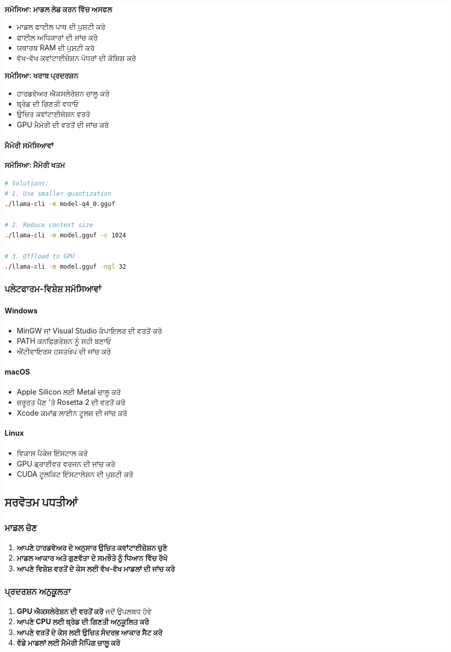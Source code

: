 **ਸਮੱਸਿਆ: ਮਾਡਲ ਲੋਡ ਕਰਨ ਵਿੱਚ ਅਸਫਲ**
- ਮਾਡਲ ਫਾਈਲ ਪਾਥ ਦੀ ਪੁਸ਼ਟੀ ਕਰੋ
- ਫਾਈਲ ਅਧਿਕਾਰਾਂ ਦੀ ਜਾਂਚ ਕਰੋ
- ਯਥਾਰਥ RAM ਦੀ ਪੁਸ਼ਟੀ ਕਰੋ
- ਵੱਖ-ਵੱਖ ਕਵਾਂਟਾਈਜ਼ੇਸ਼ਨ ਪੱਧਰਾਂ ਦੀ ਕੋਸ਼ਿਸ਼ ਕਰੋ

**ਸਮੱਸਿਆ: ਖਰਾਬ ਪ੍ਰਦਰਸ਼ਨ**
- ਹਾਰਡਵੇਅਰ ਐਕਸਲੇਰੇਸ਼ਨ ਚਾਲੂ ਕਰੋ
- ਥ੍ਰੇਡ ਦੀ ਗਿਣਤੀ ਵਧਾਓ
- ਉਚਿਤ ਕਵਾਂਟਾਈਜ਼ੇਸ਼ਨ ਵਰਤੋ
- GPU ਮੈਮੋਰੀ ਦੀ ਵਰਤੋਂ ਦੀ ਜਾਂਚ ਕਰੋ

#### ਮੈਮੋਰੀ ਸਮੱਸਿਆਵਾਂ

**ਸਮੱਸਿਆ: ਮੈਮੋਰੀ ਖਤਮ**
```bash
# Solutions:
# 1. Use smaller quantization
./llama-cli -m model-q4_0.gguf

# 2. Reduce context size
./llama-cli -m model.gguf -c 1024

# 3. Offload to GPU
./llama-cli -m model.gguf -ngl 32
```

### ਪਲੇਟਫਾਰਮ-ਵਿਸ਼ੇਸ਼ ਸਮੱਸਿਆਵਾਂ

#### Windows
- MinGW ਜਾਂ Visual Studio ਕੰਪਾਇਲਰ ਦੀ ਵਰਤੋਂ ਕਰੋ
- PATH ਕਨਫਿਗਰੇਸ਼ਨ ਨੂੰ ਸਹੀ ਬਣਾਓ
- ਐਂਟੀਵਾਇਰਸ ਹਸਤਖੇਪ ਦੀ ਜਾਂਚ ਕਰੋ

#### macOS
- Apple Silicon ਲਈ Metal ਚਾਲੂ ਕਰੋ
- ਜ਼ਰੂਰਤ ਪੈਣ 'ਤੇ Rosetta 2 ਦੀ ਵਰਤੋਂ ਕਰੋ
- Xcode ਕਮਾਂਡ ਲਾਈਨ ਟੂਲਜ਼ ਦੀ ਜਾਂਚ ਕਰੋ

#### Linux
- ਵਿਕਾਸ ਪੈਕੇਜ ਇੰਸਟਾਲ ਕਰੋ
- GPU ਡ੍ਰਾਈਵਰ ਵਰਜਨ ਦੀ ਜਾਂਚ ਕਰੋ
- CUDA ਟੂਲਕਿਟ ਇੰਸਟਾਲੇਸ਼ਨ ਦੀ ਪੁਸ਼ਟੀ ਕਰੋ

## ਸਰਵੋਤਮ ਪਧਤੀਆਂ

### ਮਾਡਲ ਚੋਣ
1. **ਆਪਣੇ ਹਾਰਡਵੇਅਰ ਦੇ ਅਨੁਸਾਰ ਉਚਿਤ ਕਵਾਂਟਾਈਜ਼ੇਸ਼ਨ ਚੁਣੋ**
2. **ਮਾਡਲ ਆਕਾਰ ਅਤੇ ਗੁਣਵੱਤਾ ਦੇ ਸਮਝੌਤੇ ਨੂੰ ਧਿਆਨ ਵਿੱਚ ਰੱਖੋ**
3. **ਆਪਣੇ ਵਿਸ਼ੇਸ਼ ਵਰਤੋਂ ਦੇ ਕੇਸ ਲਈ ਵੱਖ-ਵੱਖ ਮਾਡਲਾਂ ਦੀ ਜਾਂਚ ਕਰੋ**

### ਪ੍ਰਦਰਸ਼ਨ ਅਨੁਕੂਲਤਾ
1. **GPU ਐਕਸਲੇਰੇਸ਼ਨ ਦੀ ਵਰਤੋਂ ਕਰੋ** ਜਦੋਂ ਉਪਲਬਧ ਹੋਵੇ
2. **ਆਪਣੇ CPU ਲਈ ਥ੍ਰੇਡ ਦੀ ਗਿਣਤੀ ਅਨੁਕੂਲਿਤ ਕਰੋ**
3. **ਆਪਣੇ ਵਰਤੋਂ ਦੇ ਕੇਸ ਲਈ ਉਚਿਤ ਸੰਦਰਭ ਆਕਾਰ ਸੈਟ ਕਰੋ**
4. **ਵੱਡੇ ਮਾਡਲਾਂ ਲਈ ਮੈਮੋਰੀ ਮੈਪਿੰਗ ਚਾਲੂ ਕਰੋ**
